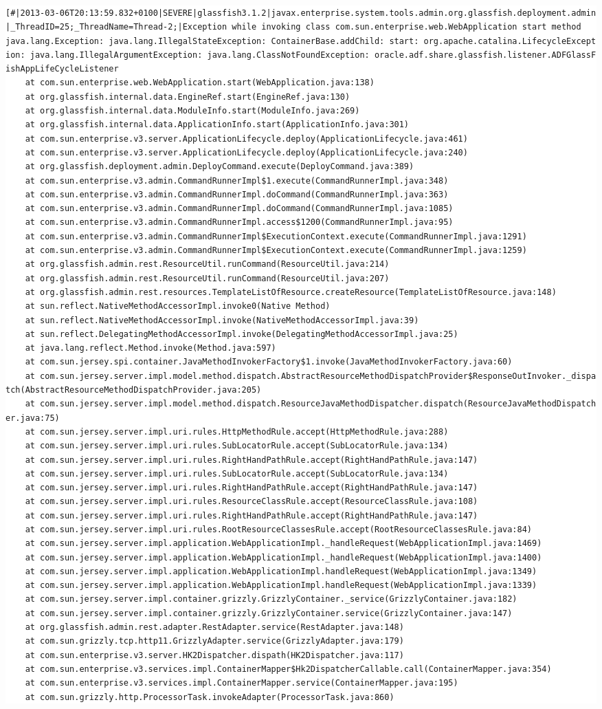 ```
[#|2013-03-06T20:13:59.832+0100|SEVERE|glassfish3.1.2|javax.enterprise.system.tools.admin.org.glassfish.deployment.admin|_ThreadID=25;_ThreadName=Thread-2;|Exception while invoking class com.sun.enterprise.web.WebApplication start method
java.lang.Exception: java.lang.IllegalStateException: ContainerBase.addChild: start: org.apache.catalina.LifecycleException: java.lang.IllegalArgumentException: java.lang.ClassNotFoundException: oracle.adf.share.glassfish.listener.ADFGlassFishAppLifeCycleListener
    at com.sun.enterprise.web.WebApplication.start(WebApplication.java:138)
    at org.glassfish.internal.data.EngineRef.start(EngineRef.java:130)
    at org.glassfish.internal.data.ModuleInfo.start(ModuleInfo.java:269)
    at org.glassfish.internal.data.ApplicationInfo.start(ApplicationInfo.java:301)
    at com.sun.enterprise.v3.server.ApplicationLifecycle.deploy(ApplicationLifecycle.java:461)
    at com.sun.enterprise.v3.server.ApplicationLifecycle.deploy(ApplicationLifecycle.java:240)
    at org.glassfish.deployment.admin.DeployCommand.execute(DeployCommand.java:389)
    at com.sun.enterprise.v3.admin.CommandRunnerImpl$1.execute(CommandRunnerImpl.java:348)
    at com.sun.enterprise.v3.admin.CommandRunnerImpl.doCommand(CommandRunnerImpl.java:363)
    at com.sun.enterprise.v3.admin.CommandRunnerImpl.doCommand(CommandRunnerImpl.java:1085)
    at com.sun.enterprise.v3.admin.CommandRunnerImpl.access$1200(CommandRunnerImpl.java:95)
    at com.sun.enterprise.v3.admin.CommandRunnerImpl$ExecutionContext.execute(CommandRunnerImpl.java:1291)
    at com.sun.enterprise.v3.admin.CommandRunnerImpl$ExecutionContext.execute(CommandRunnerImpl.java:1259)
    at org.glassfish.admin.rest.ResourceUtil.runCommand(ResourceUtil.java:214)
    at org.glassfish.admin.rest.ResourceUtil.runCommand(ResourceUtil.java:207)
    at org.glassfish.admin.rest.resources.TemplateListOfResource.createResource(TemplateListOfResource.java:148)
    at sun.reflect.NativeMethodAccessorImpl.invoke0(Native Method)
    at sun.reflect.NativeMethodAccessorImpl.invoke(NativeMethodAccessorImpl.java:39)
    at sun.reflect.DelegatingMethodAccessorImpl.invoke(DelegatingMethodAccessorImpl.java:25)
    at java.lang.reflect.Method.invoke(Method.java:597)
    at com.sun.jersey.spi.container.JavaMethodInvokerFactory$1.invoke(JavaMethodInvokerFactory.java:60)
    at com.sun.jersey.server.impl.model.method.dispatch.AbstractResourceMethodDispatchProvider$ResponseOutInvoker._dispatch(AbstractResourceMethodDispatchProvider.java:205)
    at com.sun.jersey.server.impl.model.method.dispatch.ResourceJavaMethodDispatcher.dispatch(ResourceJavaMethodDispatcher.java:75)
    at com.sun.jersey.server.impl.uri.rules.HttpMethodRule.accept(HttpMethodRule.java:288)
    at com.sun.jersey.server.impl.uri.rules.SubLocatorRule.accept(SubLocatorRule.java:134)
    at com.sun.jersey.server.impl.uri.rules.RightHandPathRule.accept(RightHandPathRule.java:147)
    at com.sun.jersey.server.impl.uri.rules.SubLocatorRule.accept(SubLocatorRule.java:134)
    at com.sun.jersey.server.impl.uri.rules.RightHandPathRule.accept(RightHandPathRule.java:147)
    at com.sun.jersey.server.impl.uri.rules.ResourceClassRule.accept(ResourceClassRule.java:108)
    at com.sun.jersey.server.impl.uri.rules.RightHandPathRule.accept(RightHandPathRule.java:147)
    at com.sun.jersey.server.impl.uri.rules.RootResourceClassesRule.accept(RootResourceClassesRule.java:84)
    at com.sun.jersey.server.impl.application.WebApplicationImpl._handleRequest(WebApplicationImpl.java:1469)
    at com.sun.jersey.server.impl.application.WebApplicationImpl._handleRequest(WebApplicationImpl.java:1400)
    at com.sun.jersey.server.impl.application.WebApplicationImpl.handleRequest(WebApplicationImpl.java:1349)
    at com.sun.jersey.server.impl.application.WebApplicationImpl.handleRequest(WebApplicationImpl.java:1339)
    at com.sun.jersey.server.impl.container.grizzly.GrizzlyContainer._service(GrizzlyContainer.java:182)
    at com.sun.jersey.server.impl.container.grizzly.GrizzlyContainer.service(GrizzlyContainer.java:147)
    at org.glassfish.admin.rest.adapter.RestAdapter.service(RestAdapter.java:148)
    at com.sun.grizzly.tcp.http11.GrizzlyAdapter.service(GrizzlyAdapter.java:179)
    at com.sun.enterprise.v3.server.HK2Dispatcher.dispath(HK2Dispatcher.java:117)
    at com.sun.enterprise.v3.services.impl.ContainerMapper$Hk2DispatcherCallable.call(ContainerMapper.java:354)
    at com.sun.enterprise.v3.services.impl.ContainerMapper.service(ContainerMapper.java:195)
    at com.sun.grizzly.http.ProcessorTask.invokeAdapter(ProcessorTask.java:860)
```